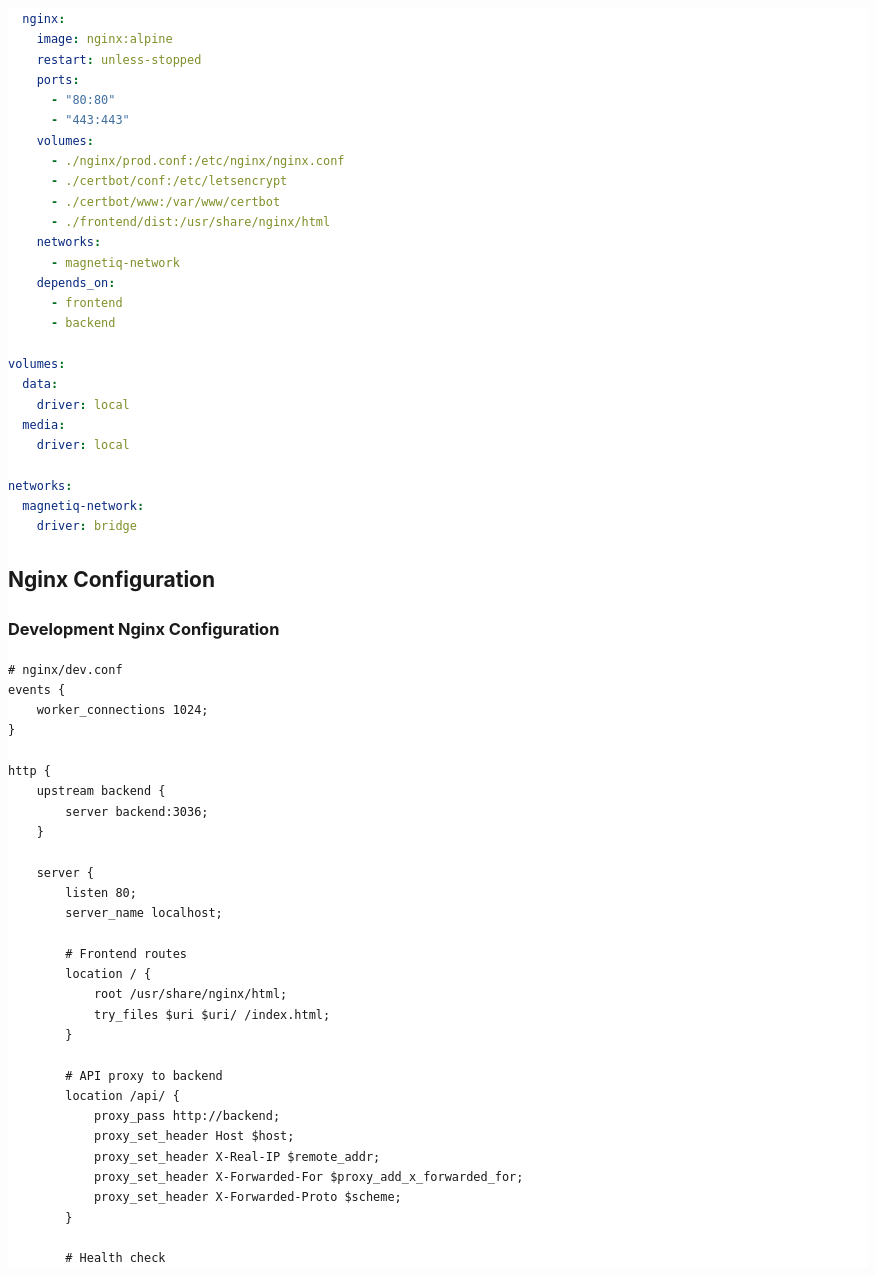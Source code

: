 ```yaml
  nginx:
    image: nginx:alpine
    restart: unless-stopped
    ports:
      - "80:80"
      - "443:443"
    volumes:
      - ./nginx/prod.conf:/etc/nginx/nginx.conf
      - ./certbot/conf:/etc/letsencrypt
      - ./certbot/www:/var/www/certbot
      - ./frontend/dist:/usr/share/nginx/html
    networks:
      - magnetiq-network
    depends_on:
      - frontend
      - backend

volumes:
  data:
    driver: local
  media:
    driver: local

networks:
  magnetiq-network:
    driver: bridge
```

## Nginx Configuration

### Development Nginx Configuration
```nginx
# nginx/dev.conf
events {
    worker_connections 1024;
}

http {
    upstream backend {
        server backend:3036;
    }

    server {
        listen 80;
        server_name localhost;

        # Frontend routes
        location / {
            root /usr/share/nginx/html;
            try_files $uri $uri/ /index.html;
        }

        # API proxy to backend
        location /api/ {
            proxy_pass http://backend;
            proxy_set_header Host $host;
            proxy_set_header X-Real-IP $remote_addr;
            proxy_set_header X-Forwarded-For $proxy_add_x_forwarded_for;
            proxy_set_header X-Forwarded-Proto $scheme;
        }

        # Health check
```